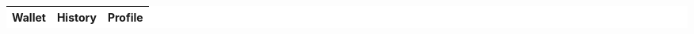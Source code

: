 
| Wallet                          | History                              | Profile                              |
| ------------------------------- | ------------------------------------ | ------------------------------------ |